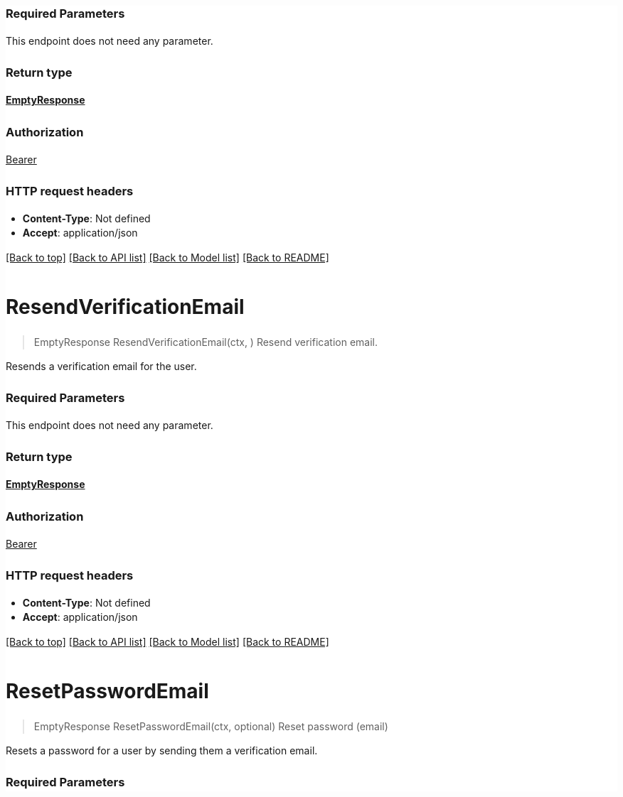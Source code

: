 ### Required Parameters
This endpoint does not need any parameter.

### Return type

[**EmptyResponse**](EmptyResponse.md)

### Authorization

[Bearer](../README.md#Bearer)

### HTTP request headers

 - **Content-Type**: Not defined
 - **Accept**: application/json

[[Back to top]](#) [[Back to API list]](../README.md#documentation-for-api-endpoints) [[Back to Model list]](../README.md#documentation-for-models) [[Back to README]](../README.md)

# **ResendVerificationEmail**
> EmptyResponse ResendVerificationEmail(ctx, )
Resend verification email.

Resends a verification email for the user.

### Required Parameters
This endpoint does not need any parameter.

### Return type

[**EmptyResponse**](EmptyResponse.md)

### Authorization

[Bearer](../README.md#Bearer)

### HTTP request headers

 - **Content-Type**: Not defined
 - **Accept**: application/json

[[Back to top]](#) [[Back to API list]](../README.md#documentation-for-api-endpoints) [[Back to Model list]](../README.md#documentation-for-models) [[Back to README]](../README.md)

# **ResetPasswordEmail**
> EmptyResponse ResetPasswordEmail(ctx, optional)
Reset password (email)

Resets a password for a user by sending them a verification email.

### Required Parameters
